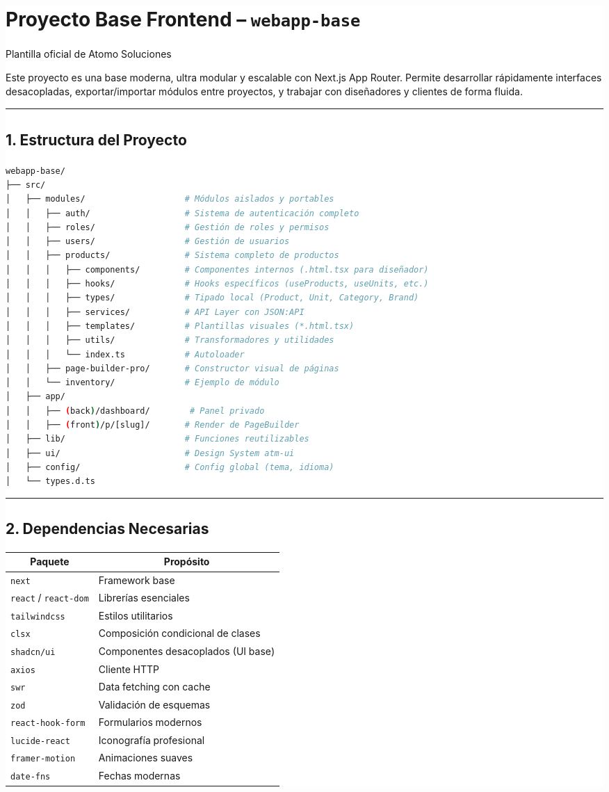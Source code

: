 # Proyecto Base Frontend – `webapp-base`  
Plantilla oficial de Atomo Soluciones

Este proyecto es una base moderna, ultra modular y escalable con Next.js App Router. Permite desarrollar rápidamente interfaces desacopladas, exportar/importar módulos entre proyectos, y trabajar con diseñadores y clientes de forma fluida.

---

## 1. Estructura del Proyecto

```bash
webapp-base/
├── src/
│   ├── modules/                    # Módulos aislados y portables
│   │   ├── auth/                   # Sistema de autenticación completo
│   │   ├── roles/                  # Gestión de roles y permisos
│   │   ├── users/                  # Gestión de usuarios
│   │   ├── products/               # Sistema completo de productos
│   │   │   ├── components/         # Componentes internos (.html.tsx para diseñador)
│   │   │   ├── hooks/              # Hooks específicos (useProducts, useUnits, etc.)
│   │   │   ├── types/              # Tipado local (Product, Unit, Category, Brand)
│   │   │   ├── services/           # API Layer con JSON:API
│   │   │   ├── templates/          # Plantillas visuales (*.html.tsx)
│   │   │   ├── utils/              # Transformadores y utilidades
│   │   │   └── index.ts            # Autoloader
│   │   ├── page-builder-pro/       # Constructor visual de páginas
│   │   └── inventory/              # Ejemplo de módulo
│   ├── app/
│   │   ├── (back)/dashboard/        # Panel privado
│   │   ├── (front)/p/[slug]/       # Render de PageBuilder
│   ├── lib/                        # Funciones reutilizables
│   ├── ui/                         # Design System atm-ui
│   ├── config/                     # Config global (tema, idioma)
│   └── types.d.ts
```

---

## 2. Dependencias Necesarias

| Paquete             | Propósito                                      |
|---------------------|-------------------------------------------------|
| `next`              | Framework base                                 |
| `react` / `react-dom`| Librerías esenciales                          |
| `tailwindcss`       | Estilos utilitarios                            |
| `clsx`              | Composición condicional de clases              |
| `shadcn/ui`         | Componentes desacoplados (UI base)             |
| `axios`             | Cliente HTTP                                   |
| `swr`               | Data fetching con cache                        |
| `zod`               | Validación de esquemas                         |
| `react-hook-form`   | Formularios modernos                           |
| `lucide-react`      | Iconografía profesional                        |
| `framer-motion`     | Animaciones suaves                             |
| `date-fns`          | Fechas modernas                                |